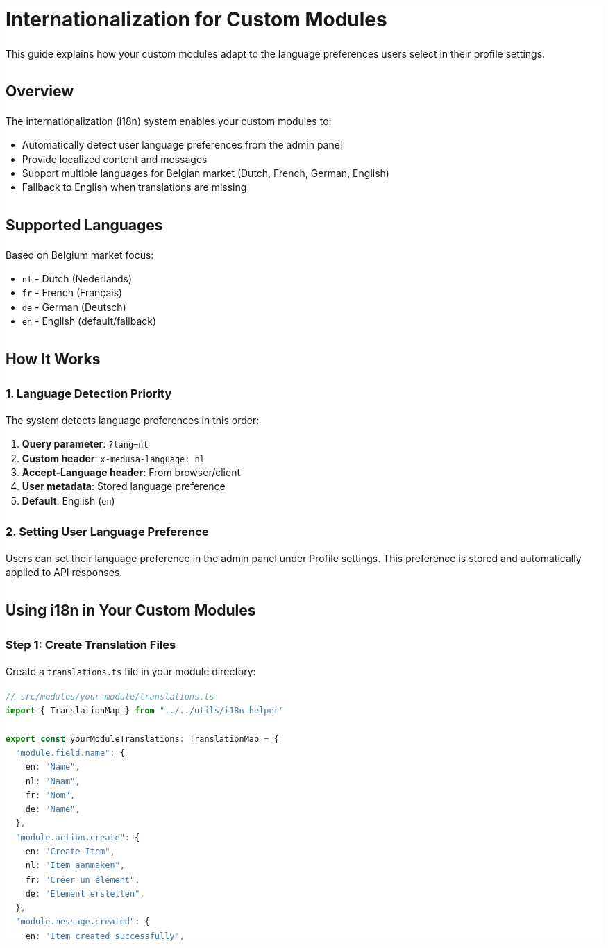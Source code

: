 # Internationalization for Custom Modules

This guide explains how your custom modules adapt to the language preferences users select in their profile settings.

## Overview

The internationalization (i18n) system enables your custom modules to:
- Automatically detect user language preferences from the admin panel
- Provide localized content and messages
- Support multiple languages for Belgian market (Dutch, French, German, English)
- Fallback to English when translations are missing

## Supported Languages

Based on Belgium market focus:
- `nl` - Dutch (Nederlands)
- `fr` - French (Français) 
- `de` - German (Deutsch)
- `en` - English (default/fallback)

## How It Works

### 1. Language Detection Priority

The system detects language preferences in this order:
1. **Query parameter**: `?lang=nl`
2. **Custom header**: `x-medusa-language: nl`
3. **Accept-Language header**: From browser/client
4. **User metadata**: Stored language preference
5. **Default**: English (`en`)

### 2. Setting User Language Preference

Users can set their language preference in the admin panel under Profile settings. This preference is stored and automatically applied to API responses.

## Using i18n in Your Custom Modules

### Step 1: Create Translation Files

Create a `translations.ts` file in your module directory:

```typescript
// src/modules/your-module/translations.ts
import { TranslationMap } from "../../utils/i18n-helper"

export const yourModuleTranslations: TranslationMap = {
  "module.field.name": {
    en: "Name",
    nl: "Naam",
    fr: "Nom",
    de: "Name",
  },
  "module.action.create": {
    en: "Create Item",
    nl: "Item aanmaken",
    fr: "Créer un élément",
    de: "Element erstellen",
  },
  "module.message.created": {
    en: "Item created successfully",
```